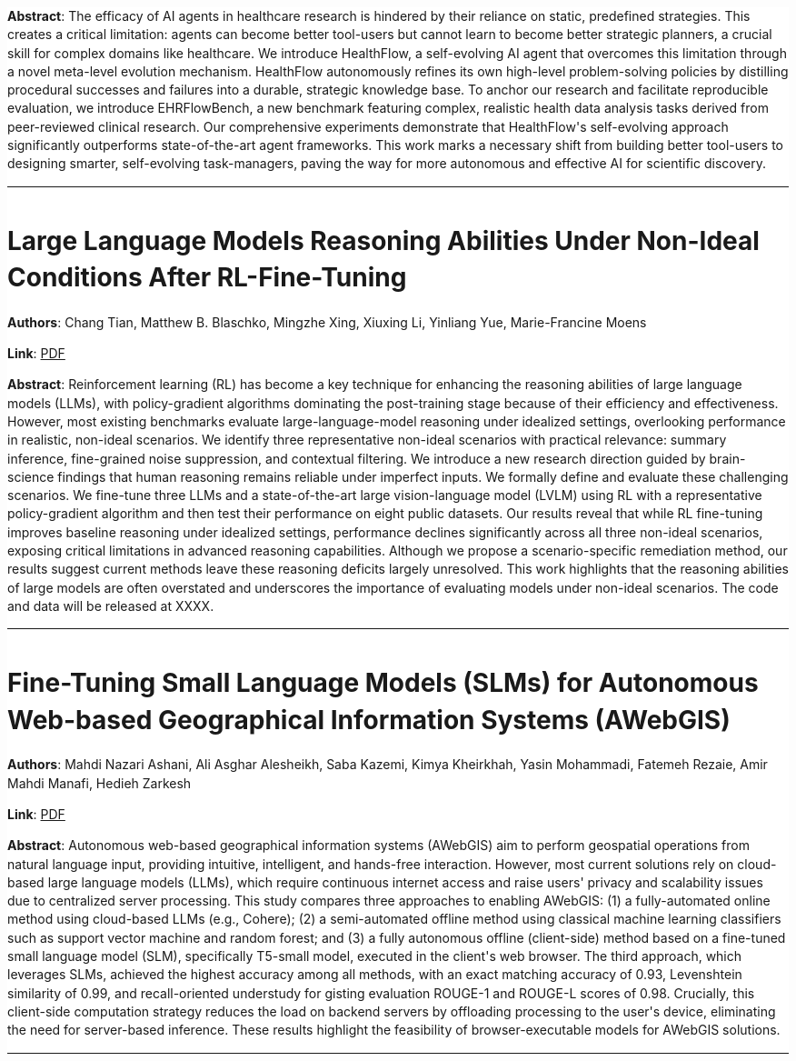 **Abstract**: The efficacy of AI agents in healthcare research is hindered by their reliance on static, predefined strategies. This creates a critical limitation: agents can become better tool-users but cannot learn to become better strategic planners, a crucial skill for complex domains like healthcare. We introduce HealthFlow, a self-evolving AI agent that overcomes this limitation through a novel meta-level evolution mechanism. HealthFlow autonomously refines its own high-level problem-solving policies by distilling procedural successes and failures into a durable, strategic knowledge base. To anchor our research and facilitate reproducible evaluation, we introduce EHRFlowBench, a new benchmark featuring complex, realistic health data analysis tasks derived from peer-reviewed clinical research. Our comprehensive experiments demonstrate that HealthFlow's self-evolving approach significantly outperforms state-of-the-art agent frameworks. This work marks a necessary shift from building better tool-users to designing smarter, self-evolving task-managers, paving the way for more autonomous and effective AI for scientific discovery. 

---
# Large Language Models Reasoning Abilities Under Non-Ideal Conditions After RL-Fine-Tuning 

**Authors**: Chang Tian, Matthew B. Blaschko, Mingzhe Xing, Xiuxing Li, Yinliang Yue, Marie-Francine Moens  

**Link**: [PDF](https://arxiv.org/pdf/2508.04848)  

**Abstract**: Reinforcement learning (RL) has become a key technique for enhancing the reasoning abilities of large language models (LLMs), with policy-gradient algorithms dominating the post-training stage because of their efficiency and effectiveness. However, most existing benchmarks evaluate large-language-model reasoning under idealized settings, overlooking performance in realistic, non-ideal scenarios. We identify three representative non-ideal scenarios with practical relevance: summary inference, fine-grained noise suppression, and contextual filtering. We introduce a new research direction guided by brain-science findings that human reasoning remains reliable under imperfect inputs. We formally define and evaluate these challenging scenarios. We fine-tune three LLMs and a state-of-the-art large vision-language model (LVLM) using RL with a representative policy-gradient algorithm and then test their performance on eight public datasets. Our results reveal that while RL fine-tuning improves baseline reasoning under idealized settings, performance declines significantly across all three non-ideal scenarios, exposing critical limitations in advanced reasoning capabilities. Although we propose a scenario-specific remediation method, our results suggest current methods leave these reasoning deficits largely unresolved. This work highlights that the reasoning abilities of large models are often overstated and underscores the importance of evaluating models under non-ideal scenarios. The code and data will be released at XXXX. 

---
# Fine-Tuning Small Language Models (SLMs) for Autonomous Web-based Geographical Information Systems (AWebGIS) 

**Authors**: Mahdi Nazari Ashani, Ali Asghar Alesheikh, Saba Kazemi, Kimya Kheirkhah, Yasin Mohammadi, Fatemeh Rezaie, Amir Mahdi Manafi, Hedieh Zarkesh  

**Link**: [PDF](https://arxiv.org/pdf/2508.04846)  

**Abstract**: Autonomous web-based geographical information systems (AWebGIS) aim to perform geospatial operations from natural language input, providing intuitive, intelligent, and hands-free interaction. However, most current solutions rely on cloud-based large language models (LLMs), which require continuous internet access and raise users' privacy and scalability issues due to centralized server processing. This study compares three approaches to enabling AWebGIS: (1) a fully-automated online method using cloud-based LLMs (e.g., Cohere); (2) a semi-automated offline method using classical machine learning classifiers such as support vector machine and random forest; and (3) a fully autonomous offline (client-side) method based on a fine-tuned small language model (SLM), specifically T5-small model, executed in the client's web browser. The third approach, which leverages SLMs, achieved the highest accuracy among all methods, with an exact matching accuracy of 0.93, Levenshtein similarity of 0.99, and recall-oriented understudy for gisting evaluation ROUGE-1 and ROUGE-L scores of 0.98. Crucially, this client-side computation strategy reduces the load on backend servers by offloading processing to the user's device, eliminating the need for server-based inference. These results highlight the feasibility of browser-executable models for AWebGIS solutions. 

---